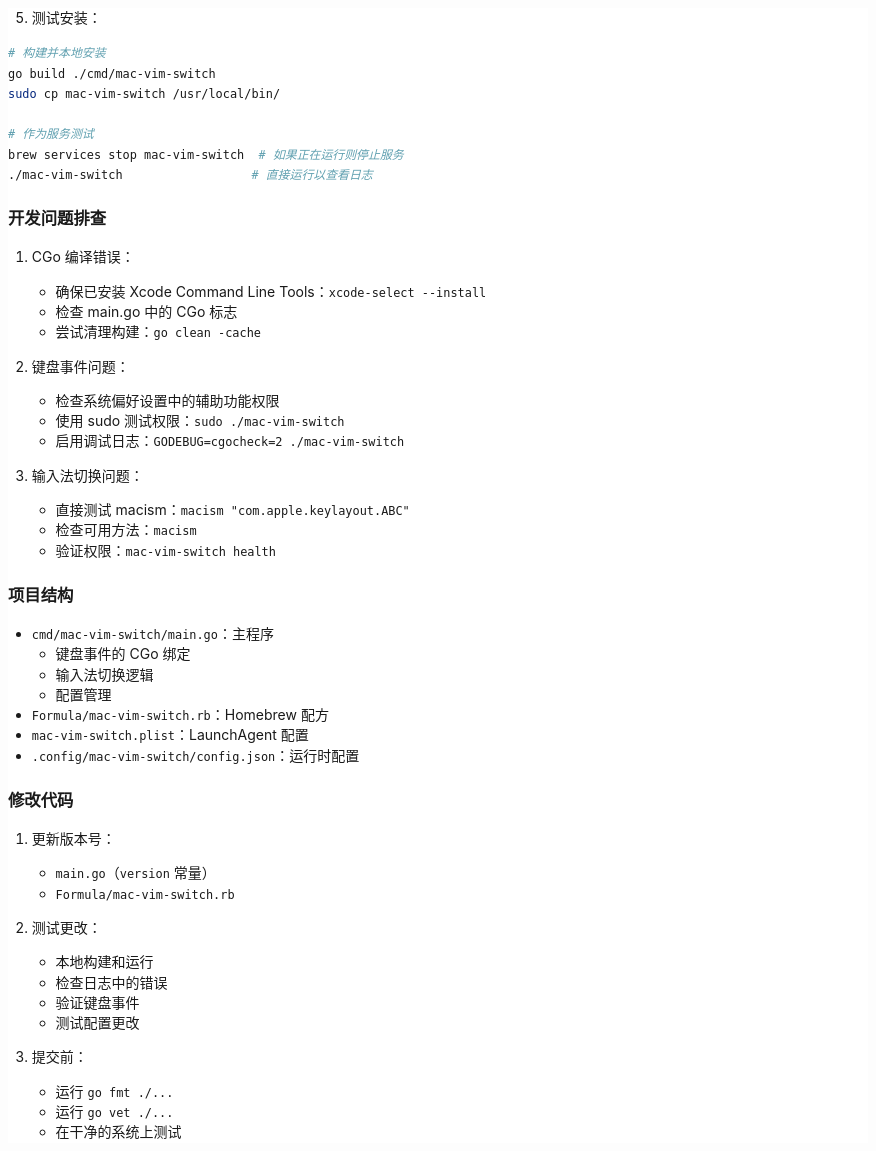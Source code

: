 5. 测试安装：
```bash
# 构建并本地安装
go build ./cmd/mac-vim-switch
sudo cp mac-vim-switch /usr/local/bin/

# 作为服务测试
brew services stop mac-vim-switch  # 如果正在运行则停止服务
./mac-vim-switch                  # 直接运行以查看日志
```

### 开发问题排查

1. CGo 编译错误：
   - 确保已安装 Xcode Command Line Tools：`xcode-select --install`
   - 检查 main.go 中的 CGo 标志
   - 尝试清理构建：`go clean -cache`

2. 键盘事件问题：
   - 检查系统偏好设置中的辅助功能权限
   - 使用 sudo 测试权限：`sudo ./mac-vim-switch`
   - 启用调试日志：`GODEBUG=cgocheck=2 ./mac-vim-switch`

3. 输入法切换问题：
   - 直接测试 macism：`macism "com.apple.keylayout.ABC"`
   - 检查可用方法：`macism`
   - 验证权限：`mac-vim-switch health`

### 项目结构

- `cmd/mac-vim-switch/main.go`：主程序
  - 键盘事件的 CGo 绑定
  - 输入法切换逻辑
  - 配置管理
- `Formula/mac-vim-switch.rb`：Homebrew 配方
- `mac-vim-switch.plist`：LaunchAgent 配置
- `.config/mac-vim-switch/config.json`：运行时配置

### 修改代码

1. 更新版本号：
   - `main.go`（`version` 常量）
   - `Formula/mac-vim-switch.rb`

2. 测试更改：
   - 本地构建和运行
   - 检查日志中的错误
   - 验证键盘事件
   - 测试配置更改

3. 提交前：
   - 运行 `go fmt ./...`
   - 运行 `go vet ./...`
   - 在干净的系统上测试
